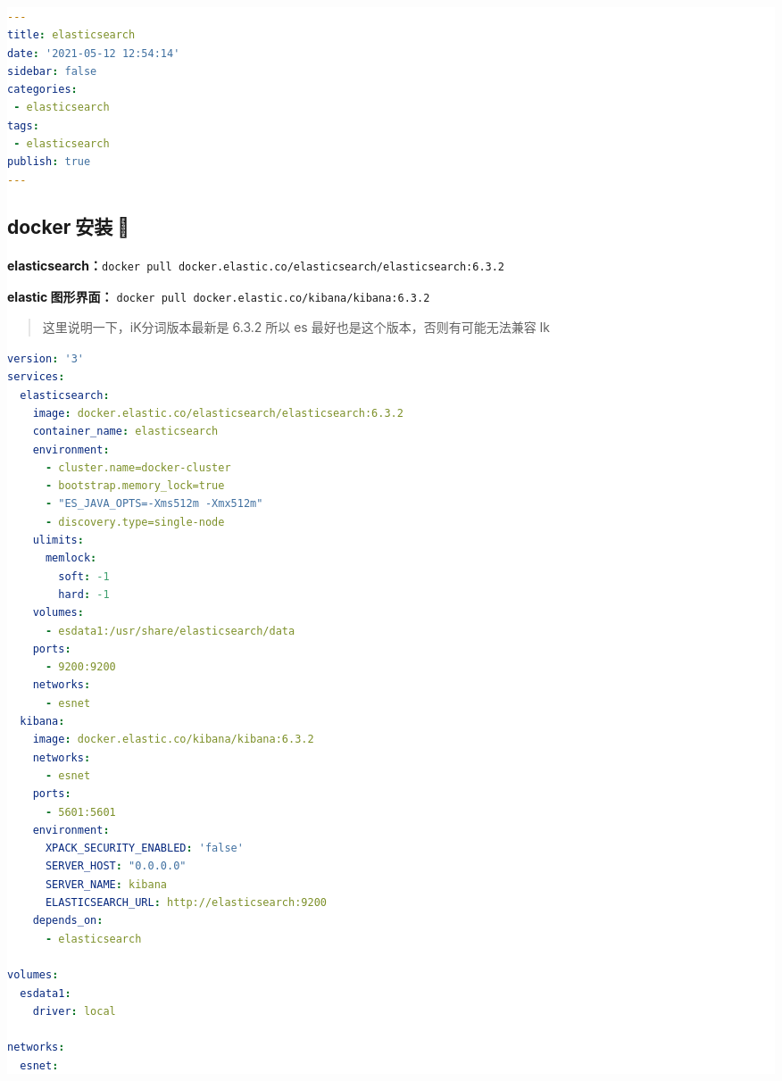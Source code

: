 ```yaml
---
title: elasticsearch
date: '2021-05-12 12:54:14'
sidebar: false
categories:
 - elasticsearch
tags:
 - elasticsearch
publish: true
---
```




## docker 安装 &#x1f642;

**elasticsearch：**`docker pull docker.elastic.co/elasticsearch/elasticsearch:6.3.2`

**elastic 图形界面：** `docker pull docker.elastic.co/kibana/kibana:6.3.2` 

> 这里说明一下，iK分词版本最新是 6.3.2 所以 es 最好也是这个版本，否则有可能无法兼容 Ik

```yaml
version: '3'
services:
  elasticsearch:
    image: docker.elastic.co/elasticsearch/elasticsearch:6.3.2
    container_name: elasticsearch
    environment:
      - cluster.name=docker-cluster
      - bootstrap.memory_lock=true
      - "ES_JAVA_OPTS=-Xms512m -Xmx512m"
      - discovery.type=single-node
    ulimits:
      memlock:
        soft: -1
        hard: -1
    volumes:
      - esdata1:/usr/share/elasticsearch/data
    ports:
      - 9200:9200
    networks:
      - esnet
  kibana:
    image: docker.elastic.co/kibana/kibana:6.3.2
    networks:
      - esnet
    ports:
      - 5601:5601
    environment:
      XPACK_SECURITY_ENABLED: 'false'
      SERVER_HOST: "0.0.0.0"
      SERVER_NAME: kibana
      ELASTICSEARCH_URL: http://elasticsearch:9200
    depends_on:
      - elasticsearch

volumes:
  esdata1:
    driver: local

networks:
  esnet:

```